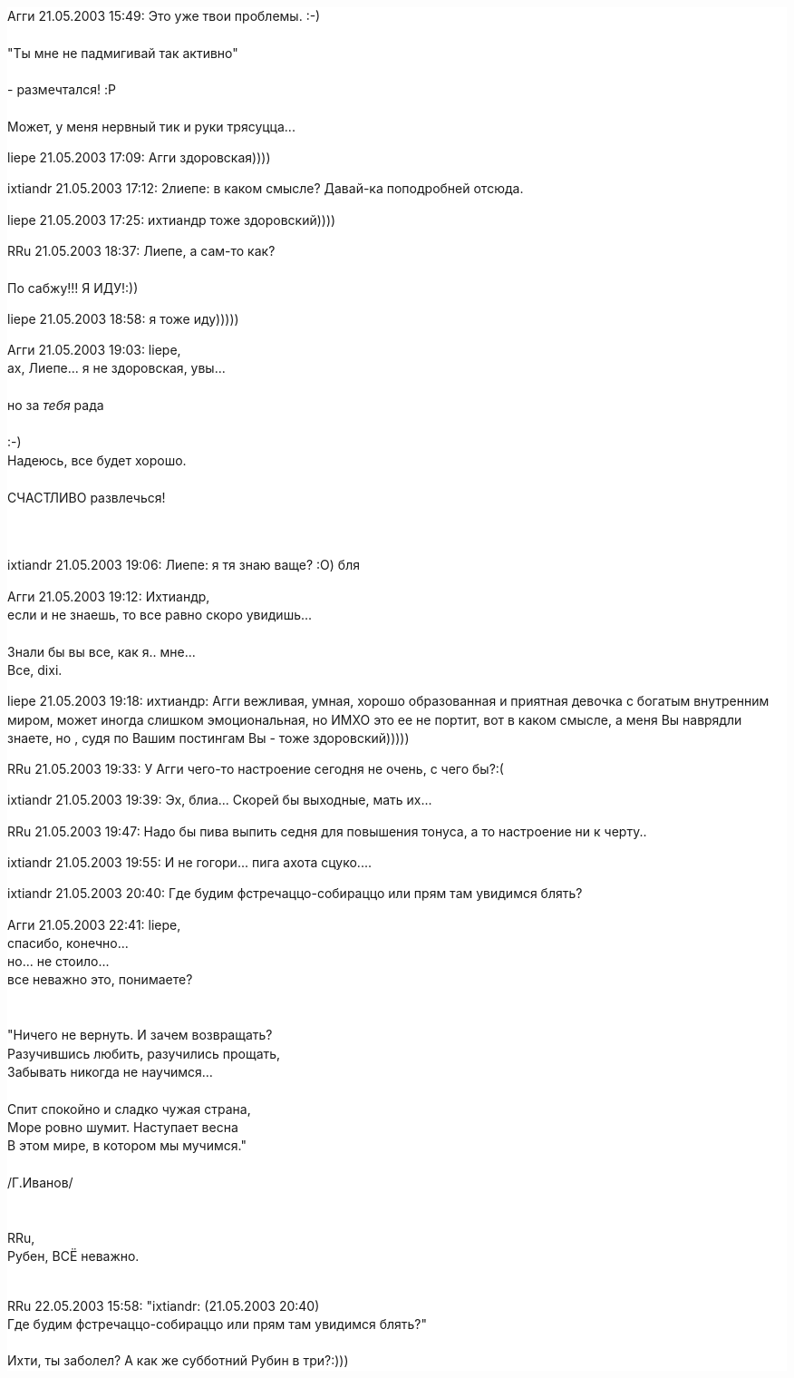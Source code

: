 Агги 21.05.2003 15:49:
Это уже твои проблемы. :-)<BR><BR>"Ты мне не падмигивай так активно"<BR><BR>- размечтался! :P<BR><BR>Может, у меня нервный тик и руки трясуцца...<BR>

liepe 21.05.2003 17:09:
Агги здоровская))))

ixtiandr 21.05.2003 17:12:
2лиепе: в каком смысле? Давай-ка поподробней отсюда.

liepe 21.05.2003 17:25:
ихтиандр тоже здоровский))))

RRu 21.05.2003 18:37:
Лиепе, а сам-то как?<BR><BR>По сабжу!!! Я ИДУ!:))

liepe 21.05.2003 18:58:
я тоже иду)))))

Агги 21.05.2003 19:03:
liepe,<BR>ах, Лиепе... я не здоровская, увы... <BR><BR>но за _тебя_ рада <BR><BR>:-)<BR>Надеюсь, все будет хорошо.<BR><BR>СЧАСТЛИВО развлечься! <BR><BR><BR>

ixtiandr 21.05.2003 19:06:
Лиепе: я тя знаю ваще? :О) бля

Агги 21.05.2003 19:12:
Ихтиандр,<BR>если и не знаешь, то все равно скоро увидишь...<BR><BR>Знали бы вы все, как я.. мне...<BR>Все, dixi.<BR>

liepe 21.05.2003 19:18:
ихтиандр: Агги вежливая, умная, хорошо образованная и приятная девочка с богатым внутренним миром, может иногда слишком эмоциональная, но ИМХО это ее не портит, вот в каком смысле, а меня Вы наврядли знаете, но , судя по Вашим постингам Вы - тоже здоровский))))) 

RRu 21.05.2003 19:33:
У Агги чего-то настроение сегодня не очень, с чего бы?:(

ixtiandr 21.05.2003 19:39:
Эх, блиа... Скорей бы выходные, мать их...

RRu 21.05.2003 19:47:
Надо бы пива выпить седня для повышения тонуса, а то настроение ни к черту..

ixtiandr 21.05.2003 19:55:
И не гогори... пига ахота сцуко....

ixtiandr 21.05.2003 20:40:
Где будим фстречаццо-собираццо или прям там увидимся блять?

Агги 21.05.2003 22:41:
liepe,<BR>спасибо, конечно...<BR>но... не стоило...<BR>все неважно это, понимаете?<BR><BR><BR>"Ничего не вернуть. И зачем возвращать?<BR>Разучившись любить, разучились прощать,<BR>Забывать никогда не научимся…<BR><BR>Спит спокойно и сладко чужая страна,<BR>Море ровно шумит. Наступает весна<BR>В этом мире, в котором мы мучимся."<BR><BR>/Г.Иванов/<BR><BR><BR>RRu,<BR>Рубен, ВСЁ неважно. <BR><BR>

RRu 22.05.2003 15:58:
"ixtiandr: (21.05.2003 20:40)  <BR>Где будим фстречаццо-собираццо или прям там увидимся блять?"  <BR><BR>Ихти, ты заболел? А как же субботний Рубин в три?:)))
